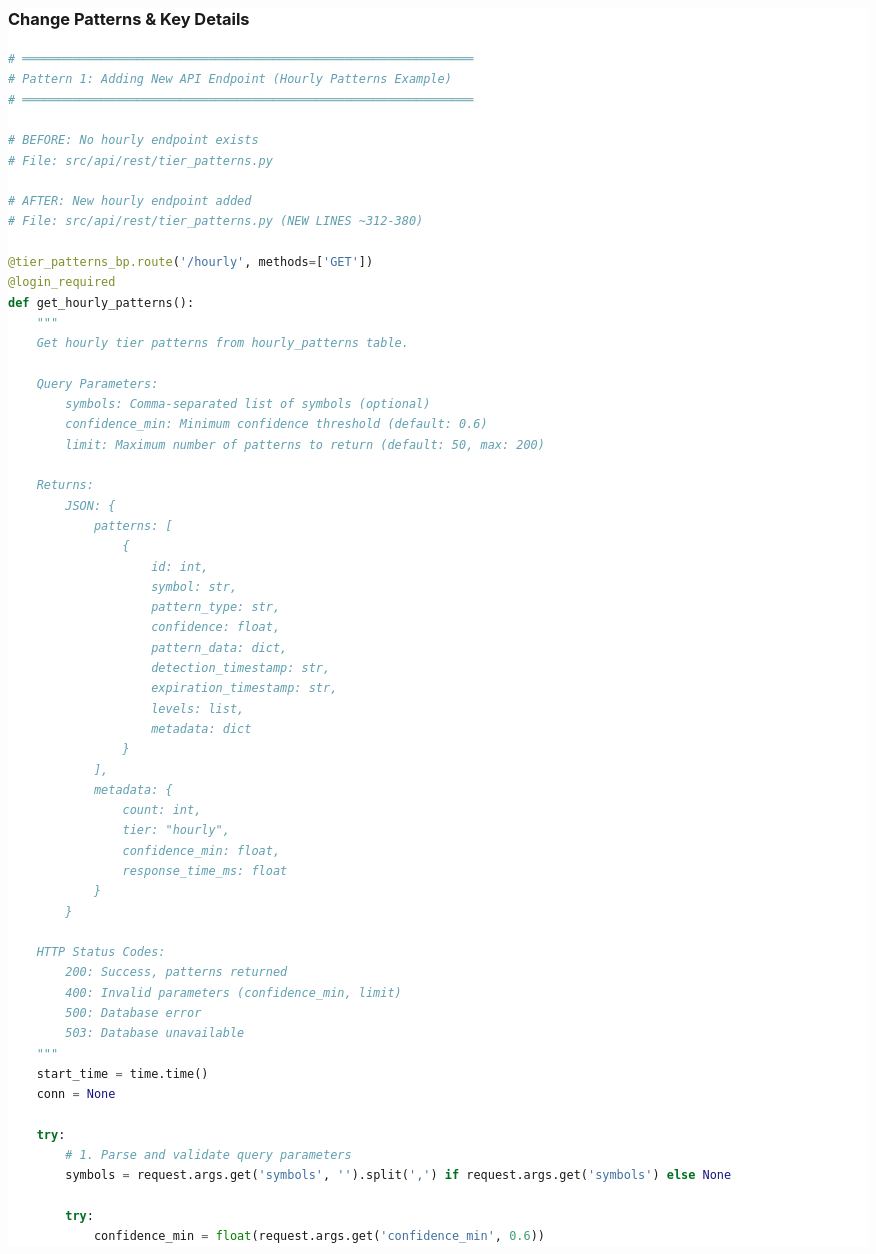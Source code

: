 ### Change Patterns & Key Details

```python
# ═══════════════════════════════════════════════════════════════
# Pattern 1: Adding New API Endpoint (Hourly Patterns Example)
# ═══════════════════════════════════════════════════════════════

# BEFORE: No hourly endpoint exists
# File: src/api/rest/tier_patterns.py

# AFTER: New hourly endpoint added
# File: src/api/rest/tier_patterns.py (NEW LINES ~312-380)

@tier_patterns_bp.route('/hourly', methods=['GET'])
@login_required
def get_hourly_patterns():
    """
    Get hourly tier patterns from hourly_patterns table.

    Query Parameters:
        symbols: Comma-separated list of symbols (optional)
        confidence_min: Minimum confidence threshold (default: 0.6)
        limit: Maximum number of patterns to return (default: 50, max: 200)

    Returns:
        JSON: {
            patterns: [
                {
                    id: int,
                    symbol: str,
                    pattern_type: str,
                    confidence: float,
                    pattern_data: dict,
                    detection_timestamp: str,
                    expiration_timestamp: str,
                    levels: list,
                    metadata: dict
                }
            ],
            metadata: {
                count: int,
                tier: "hourly",
                confidence_min: float,
                response_time_ms: float
            }
        }

    HTTP Status Codes:
        200: Success, patterns returned
        400: Invalid parameters (confidence_min, limit)
        500: Database error
        503: Database unavailable
    """
    start_time = time.time()
    conn = None

    try:
        # 1. Parse and validate query parameters
        symbols = request.args.get('symbols', '').split(',') if request.args.get('symbols') else None

        try:
            confidence_min = float(request.args.get('confidence_min', 0.6))
```